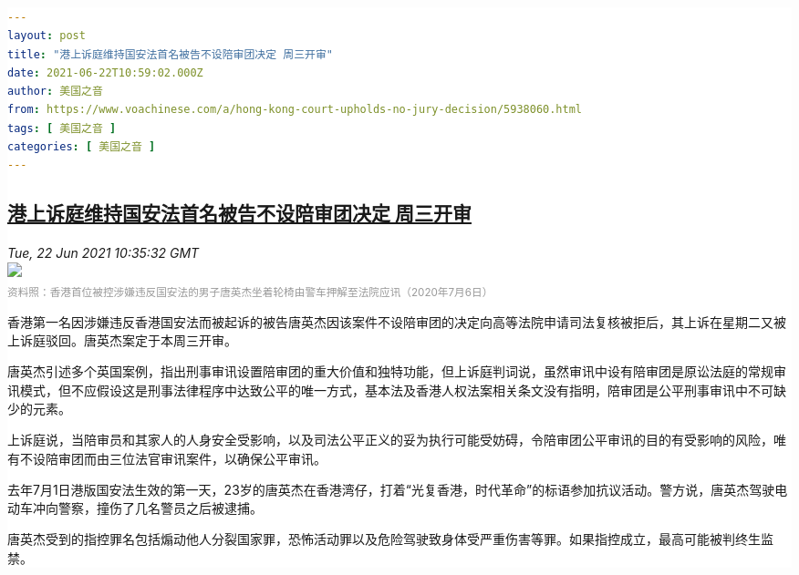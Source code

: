 ```yaml
---
layout: post
title: "港上诉庭维持国安法首名被告不设陪审团决定 周三开审"
date: 2021-06-22T10:59:02.000Z
author: 美国之音
from: https://www.voachinese.com/a/hong-kong-court-upholds-no-jury-decision/5938060.html
tags: [ 美国之音 ]
categories: [ 美国之音 ]
---
```


[港上诉庭维持国安法首名被告不设陪审团决定 周三开审](https://www.voachinese.com/a/hong-kong-court-upholds-no-jury-decision/5938060.html)
------

<div>
<div><i>Tue, 22 Jun 2021 10:35:32 GMT</i></div><img src="https://images.weserv.nl?url=gdb.voanews.com/06F8437E-AE00-4D14-9099-B8D5786BB935_r1_s_w900.jpg" width="100%"><div><small style="color: #999;">资料照：香港首位被控涉嫌违反国安法的男子唐英杰坐着轮椅由警车押解至法院应讯（2020年7月6日）</small></div><p>香港第一名因涉嫌违反香港国安法而被起诉的被告唐英杰因该案件不设陪审团的决定向高等法院申请司法复核被拒后，其上诉在星期二又被上诉庭驳回。唐英杰案定于本周三开审。</p><p>唐英杰引述多个英国案例，指出刑事审讯设置陪审团的重大价值和独特功能，但上诉庭判词说，虽然审讯中设有陪审团是原讼法庭的常规审讯模式，但不应假设这是刑事法律程序中达致公平的唯一方式，基本法及香港人权法案相关条文没有指明，陪审团是公平刑事审讯中不可缺少的元素。</p><p>上诉庭说，当陪审员和其家人的人身安全受影响，以及司法公平正义的妥为执行可能受妨碍，令陪审团公平审讯的目的有受影响的风险，唯有不设陪审团而由三位法官审讯案件，以确保公平审讯。</p><p>去年7月1日港版国安法生效的第一天，23岁的唐英杰在香港湾仔，打着“光复香港，时代革命”的标语参加抗议活动。警方说，唐英杰驾驶电动车冲向警察，撞伤了几名警员之后被逮捕。</p><p>唐英杰受到的指控罪名包括煽动他人分裂国家罪，恐怖活动罪以及危险驾驶致身体受严重伤害等罪。如果指控成立，最高可能被判终生监禁。</p>
</div>
